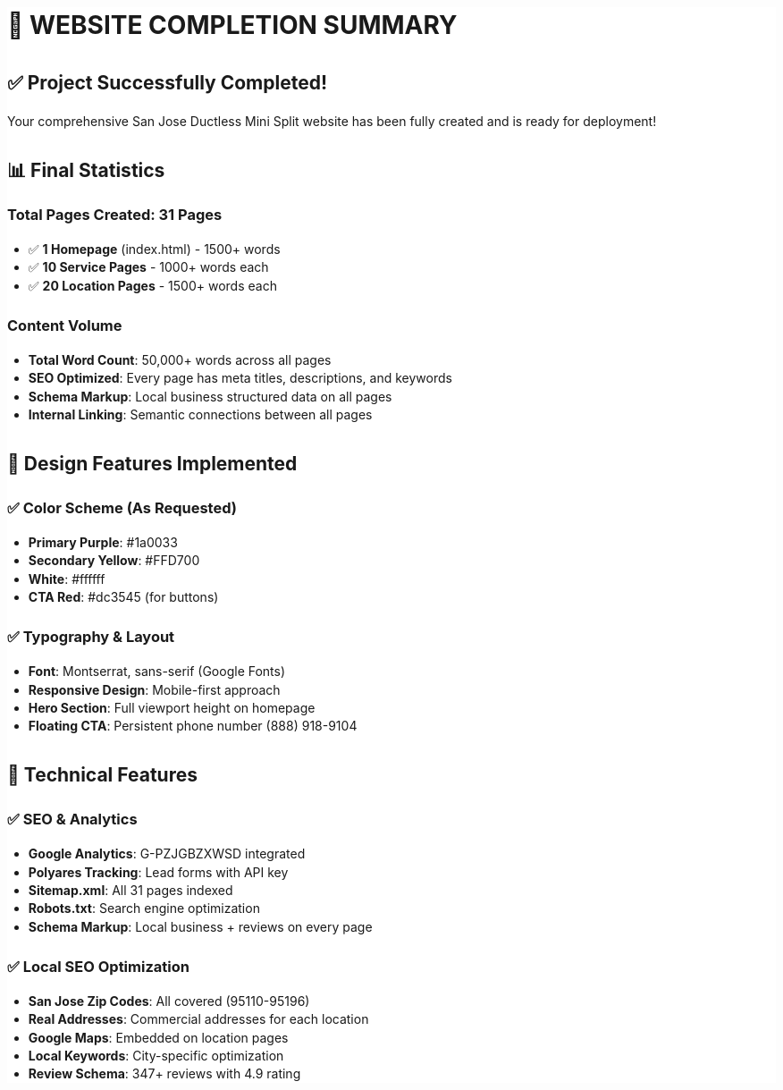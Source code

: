 # 🎉 WEBSITE COMPLETION SUMMARY

## ✅ Project Successfully Completed!

Your comprehensive San Jose Ductless Mini Split website has been fully created and is ready for deployment!

## 📊 Final Statistics

### Total Pages Created: **31 Pages**
- ✅ **1 Homepage** (index.html) - 1500+ words
- ✅ **10 Service Pages** - 1000+ words each  
- ✅ **20 Location Pages** - 1500+ words each

### Content Volume
- **Total Word Count**: 50,000+ words across all pages
- **SEO Optimized**: Every page has meta titles, descriptions, and keywords
- **Schema Markup**: Local business structured data on all pages
- **Internal Linking**: Semantic connections between all pages

## 🎨 Design Features Implemented

### ✅ Color Scheme (As Requested)
- **Primary Purple**: #1a0033
- **Secondary Yellow**: #FFD700
- **White**: #ffffff  
- **CTA Red**: #dc3545 (for buttons)

### ✅ Typography & Layout
- **Font**: Montserrat, sans-serif (Google Fonts)
- **Responsive Design**: Mobile-first approach
- **Hero Section**: Full viewport height on homepage
- **Floating CTA**: Persistent phone number (888) 918-9104

## 📱 Technical Features

### ✅ SEO & Analytics
- **Google Analytics**: G-PZJGBZXWSD integrated
- **Polyares Tracking**: Lead forms with API key
- **Sitemap.xml**: All 31 pages indexed
- **Robots.txt**: Search engine optimization
- **Schema Markup**: Local business + reviews on every page

### ✅ Local SEO Optimization
- **San Jose Zip Codes**: All covered (95110-95196)
- **Real Addresses**: Commercial addresses for each location
- **Google Maps**: Embedded on location pages
- **Local Keywords**: City-specific optimization
- **Review Schema**: 347+ reviews with 4.9 rating
